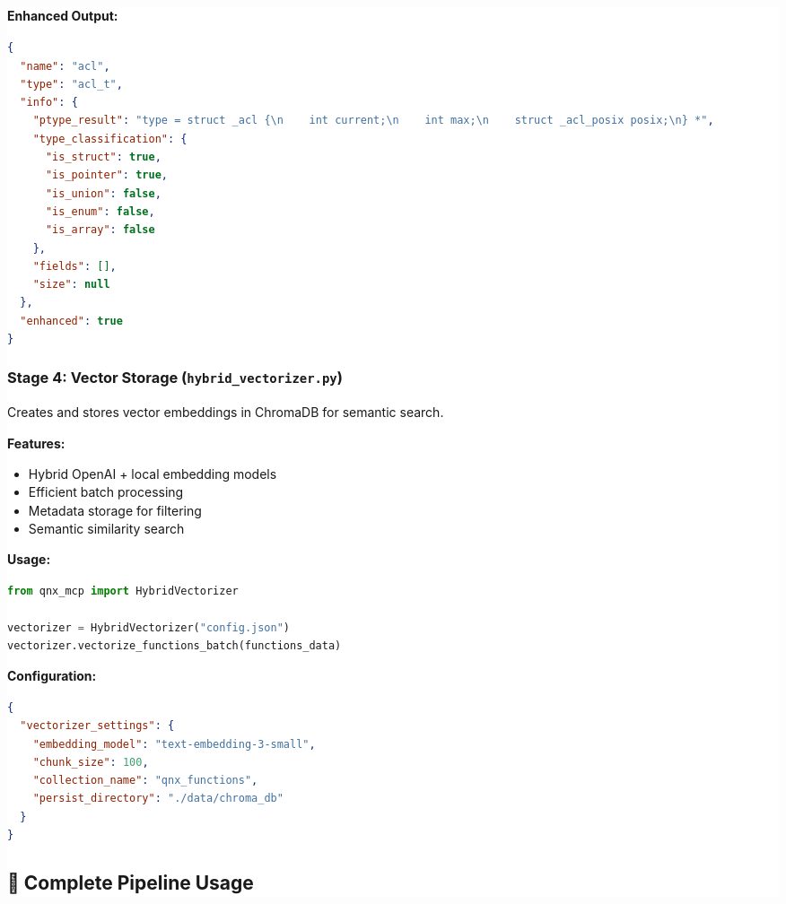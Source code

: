 **Enhanced Output:**
```json
{
  "name": "acl",
  "type": "acl_t",
  "info": {
    "ptype_result": "type = struct _acl {\n    int current;\n    int max;\n    struct _acl_posix posix;\n} *",
    "type_classification": {
      "is_struct": true,
      "is_pointer": true,
      "is_union": false,
      "is_enum": false,
      "is_array": false
    },
    "fields": [],
    "size": null
  },
  "enhanced": true
}
```

### Stage 4: Vector Storage (`hybrid_vectorizer.py`)

Creates and stores vector embeddings in ChromaDB for semantic search.

**Features:**
- Hybrid OpenAI + local embedding models
- Efficient batch processing
- Metadata storage for filtering
- Semantic similarity search

**Usage:**
```python
from qnx_mcp import HybridVectorizer

vectorizer = HybridVectorizer("config.json")
vectorizer.vectorize_functions_batch(functions_data)
```

**Configuration:**
```json
{
  "vectorizer_settings": {
    "embedding_model": "text-embedding-3-small",
    "chunk_size": 100,
    "collection_name": "qnx_functions",
    "persist_directory": "./data/chroma_db"
  }
}
```

## 🔧 Complete Pipeline Usage
